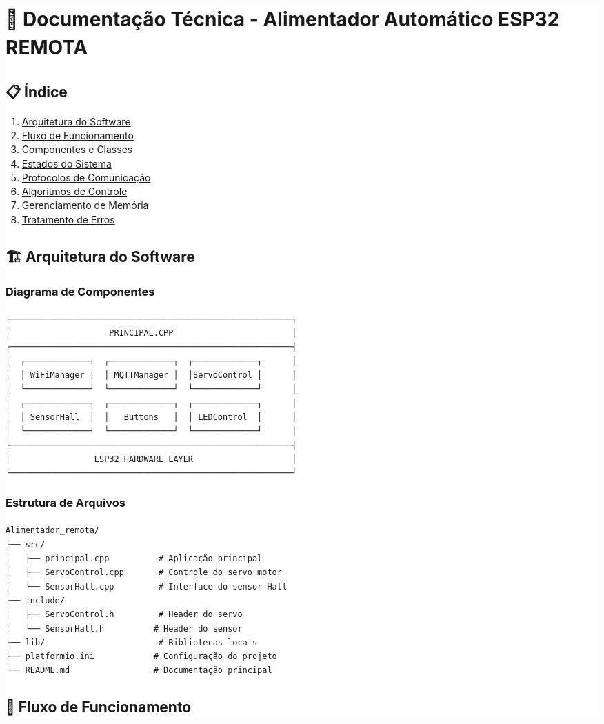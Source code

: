 # 📖 Documentação Técnica - Alimentador Automático ESP32 REMOTA

## 📋 Índice

1. [Arquitetura do Software](#arquitetura-do-software)
2. [Fluxo de Funcionamento](#fluxo-de-funcionamento)
3. [Componentes e Classes](#componentes-e-classes)
4. [Estados do Sistema](#estados-do-sistema)
5. [Protocolos de Comunicação](#protocolos-de-comunicação)
6. [Algoritmos de Controle](#algoritmos-de-controle)
7. [Gerenciamento de Memória](#gerenciamento-de-memória)
8. [Tratamento de Erros](#tratamento-de-erros)

## 🏗️ Arquitetura do Software

### Diagrama de Componentes

```
┌─────────────────────────────────────────────────────────┐
│                    PRINCIPAL.CPP                        │
├─────────────────────────────────────────────────────────┤
│  ┌─────────────┐  ┌─────────────┐  ┌─────────────┐      │
│  │ WiFiManager │  │ MQTTManager │  │ServoControl │      │
│  └─────────────┘  └─────────────┘  └─────────────┘      │
│  ┌─────────────┐  ┌─────────────┐  ┌─────────────┐      │
│  │ SensorHall  │  │   Buttons   │  │ LEDControl  │      │
│  └─────────────┘  └─────────────┘  └─────────────┘      │
├─────────────────────────────────────────────────────────┤
│                 ESP32 HARDWARE LAYER                    │
└─────────────────────────────────────────────────────────┘
```

### Estrutura de Arquivos

```
Alimentador_remota/
├── src/
│   ├── principal.cpp          # Aplicação principal
│   ├── ServoControl.cpp       # Controle do servo motor
│   └── SensorHall.cpp         # Interface do sensor Hall
├── include/
│   ├── ServoControl.h         # Header do servo
│   └── SensorHall.h          # Header do sensor
├── lib/                       # Bibliotecas locais
├── platformio.ini            # Configuração do projeto
└── README.md                 # Documentação principal
```

## 🔄 Fluxo de Funcionamento

